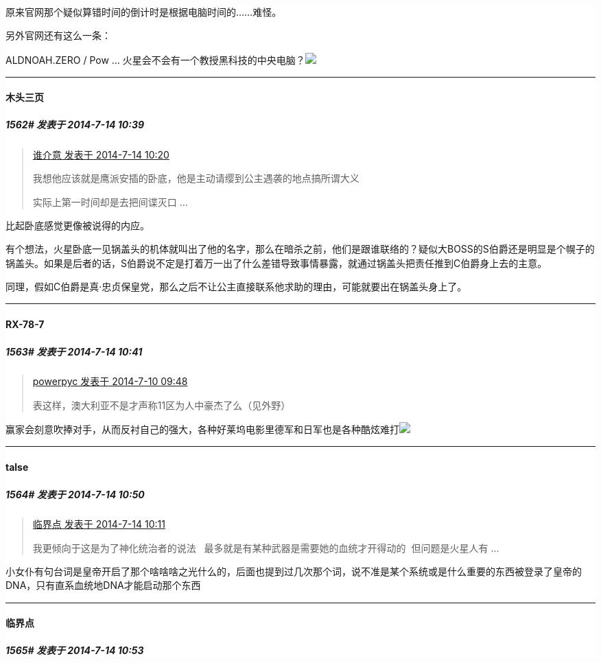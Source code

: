 原来官网那个疑似算错时间的倒计时是根据电脑时间的……难怪。

另外官网还有这么一条：

ALDNOAH.ZERO / Pow ...</blockquote>
火星会不会有一个教授黑科技的中央电脑？<img src="https://static.saraba1st.com/image/smiley/face/91.gif" referrerpolicy="no-referrer">


-----

####  木头三页  
##### 1562#       发表于 2014-7-14 10:39


<blockquote><a href="httphttps://bbs.saraba1st.com/2b/forum.php?mod=redirect&amp;goto=findpost&amp;pid=26067438&amp;ptid=999173" target="_blank">谁介意 发表于 2014-7-14 10:20</a>

我想他应该就是鹰派安插的卧底，他是主动请缨到公主遇袭的地点搞所谓大义

实际上第一时间却是去把间谍灭口 ...</blockquote>
比起卧底感觉更像被说得的内应。

有个想法，火星卧底一见锅盖头的机体就叫出了他的名字，那么在暗杀之前，他们是跟谁联络的？疑似大BOSS的S伯爵还是明显是个幌子的锅盖头。如果是后者的话，S伯爵说不定是打着万一出了什么差错导致事情暴露，就通过锅盖头把责任推到C伯爵身上去的主意。


同理，假如C伯爵是真·忠贞保皇党，那么之后不让公主直接联系他求助的理由，可能就要出在锅盖头身上了。


-----

####  RX-78-7  
##### 1563#       发表于 2014-7-14 10:41


<blockquote><a href="httphttps://bbs.saraba1st.com/2b/forum.php?mod=redirect&amp;goto=findpost&amp;pid=26023531&amp;ptid=999173" target="_blank">powerpyc 发表于 2014-7-10 09:48</a>

表这样，澳大利亚不是才声称11区为人中豪杰了么（见外野）</blockquote>
赢家会刻意吹捧对手，从而反衬自己的强大，各种好莱坞电影里德军和日军也是各种酷炫难打<img src="https://static.saraba1st.com/image/smiley/face/00.gif" referrerpolicy="no-referrer">


-----

####  talse  
##### 1564#       发表于 2014-7-14 10:50


<blockquote><a href="httphttps://bbs.saraba1st.com/2b/forum.php?mod=redirect&amp;goto=findpost&amp;pid=26067335&amp;ptid=999173" target="_blank">临界点 发表于 2014-7-14 10:11</a>

我更倾向于这是为了神化统治者的说法   最多就是有某种武器是需要她的血统才开得动的  但问题是火星人有 ...</blockquote>
小女仆有句台词是皇帝开启了那个啥啥啥之光什么的，后面也提到过几次那个词，说不准是某个系统或是什么重要的东西被登录了皇帝的DNA，只有直系血统地DNA才能启动那个东西


-----

####  临界点  
##### 1565#       发表于 2014-7-14 10:53

